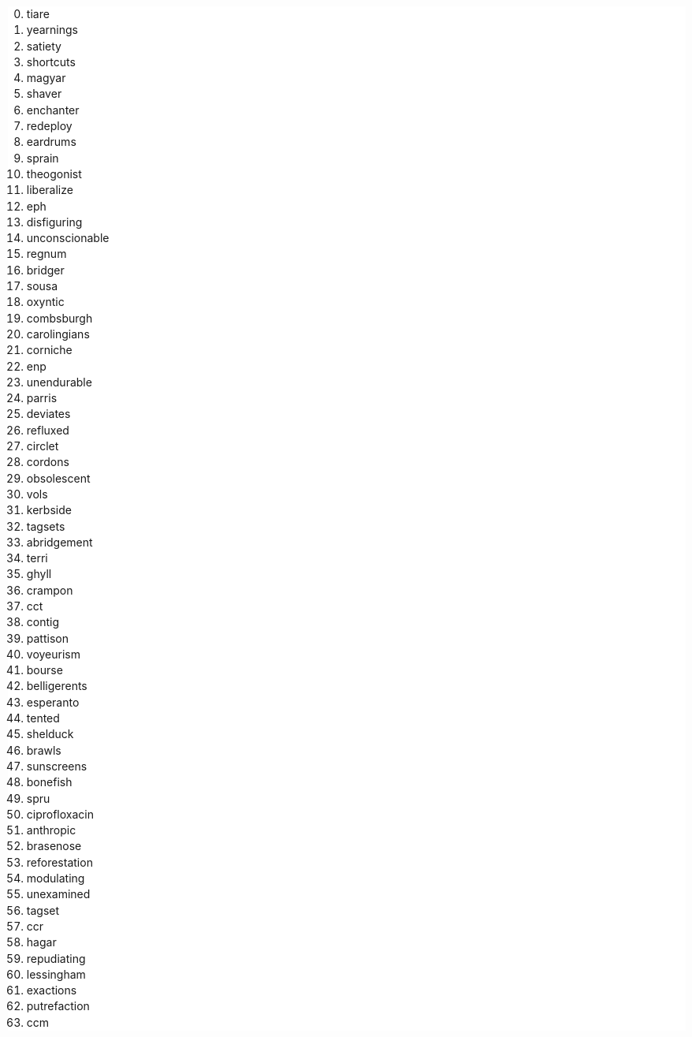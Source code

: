 0. tiare
1. yearnings
2. satiety
3. shortcuts
4. magyar
5. shaver
6. enchanter
7. redeploy
8. eardrums
9. sprain
10. theogonist
11. liberalize
12. eph
13. disfiguring
14. unconscionable
15. regnum
16. bridger
17. sousa
18. oxyntic
19. combsburgh
20. carolingians
21. corniche
22. enp
23. unendurable
24. parris
25. deviates
26. refluxed
27. circlet
28. cordons
29. obsolescent
30. vols
31. kerbside
32. tagsets
33. abridgement
34. terri
35. ghyll
36. crampon
37. cct
38. contig
39. pattison
40. voyeurism
41. bourse
42. belligerents
43. esperanto
44. tented
45. shelduck
46. brawls
47. sunscreens
48. bonefish
49. spru
50. ciprofloxacin
51. anthropic
52. brasenose
53. reforestation
54. modulating
55. unexamined
56. tagset
57. ccr
58. hagar
59. repudiating
60. lessingham
61. exactions
62. putrefaction
63. ccm